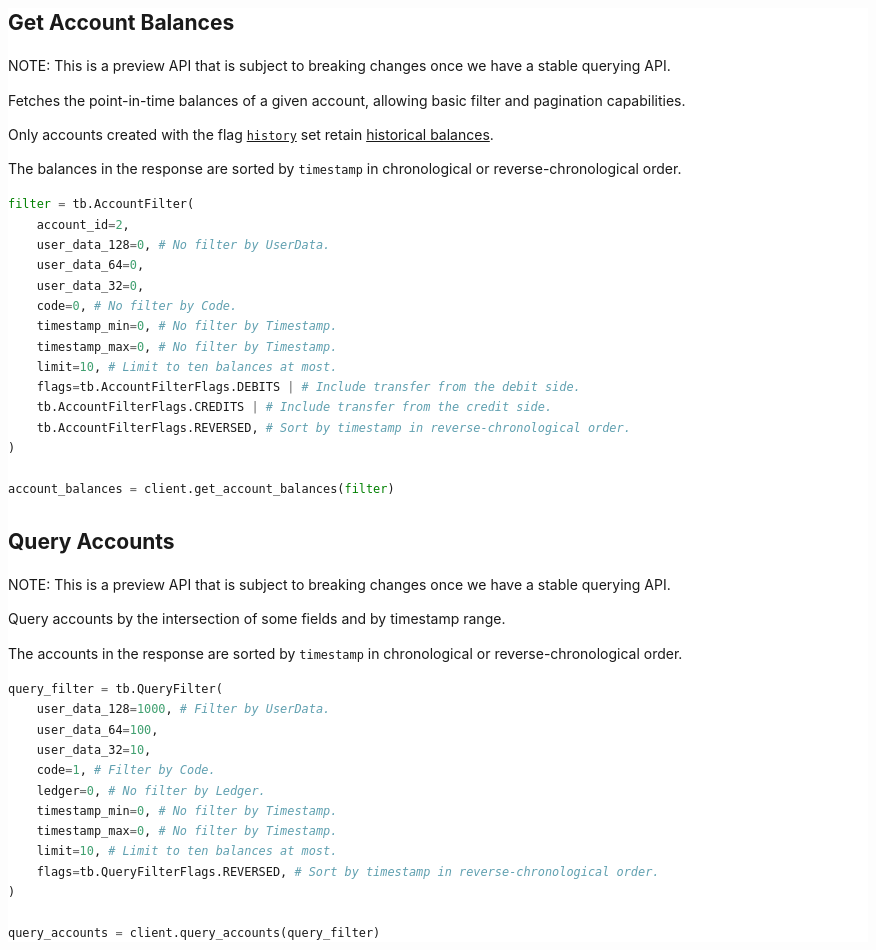 ## Get Account Balances

NOTE: This is a preview API that is subject to breaking changes once we have
a stable querying API.

Fetches the point-in-time balances of a given account, allowing basic filter and
pagination capabilities.

Only accounts created with the flag
[`history`](https://docs.tigerbeetle.com/reference/account#flagshistory) set retain
[historical balances](https://docs.tigerbeetle.com/reference/requests/get_account_balances).

The balances in the response are sorted by `timestamp` in chronological or
reverse-chronological order.

```python
filter = tb.AccountFilter(
    account_id=2,
    user_data_128=0, # No filter by UserData.
    user_data_64=0,
    user_data_32=0,
    code=0, # No filter by Code.
    timestamp_min=0, # No filter by Timestamp.
    timestamp_max=0, # No filter by Timestamp.
    limit=10, # Limit to ten balances at most.
    flags=tb.AccountFilterFlags.DEBITS | # Include transfer from the debit side.
    tb.AccountFilterFlags.CREDITS | # Include transfer from the credit side.
    tb.AccountFilterFlags.REVERSED, # Sort by timestamp in reverse-chronological order.
)

account_balances = client.get_account_balances(filter)
```

## Query Accounts

NOTE: This is a preview API that is subject to breaking changes once we have
a stable querying API.

Query accounts by the intersection of some fields and by timestamp range.

The accounts in the response are sorted by `timestamp` in chronological or
reverse-chronological order.

```python
query_filter = tb.QueryFilter(
    user_data_128=1000, # Filter by UserData.
    user_data_64=100,
    user_data_32=10,
    code=1, # Filter by Code.
    ledger=0, # No filter by Ledger.
    timestamp_min=0, # No filter by Timestamp.
    timestamp_max=0, # No filter by Timestamp.
    limit=10, # Limit to ten balances at most.
    flags=tb.QueryFilterFlags.REVERSED, # Sort by timestamp in reverse-chronological order.
)

query_accounts = client.query_accounts(query_filter)
```
